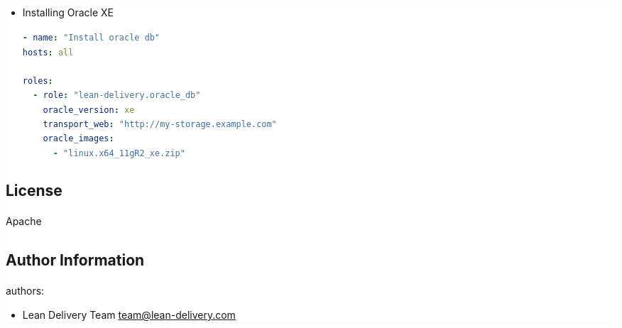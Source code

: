- Installing Oracle XE
  ```yaml
  - name: "Install oracle db"
  hosts: all

  roles:
    - role: "lean-delivery.oracle_db"
      oracle_version: xe
      transport_web: "http://my-storage.example.com"
      oracle_images:
        - "linux.x64_11gR2_xe.zip"
  ```

License
-------
Apache

Author Information
------------------

authors:
  - Lean Delivery Team <team@lean-delivery.com>
